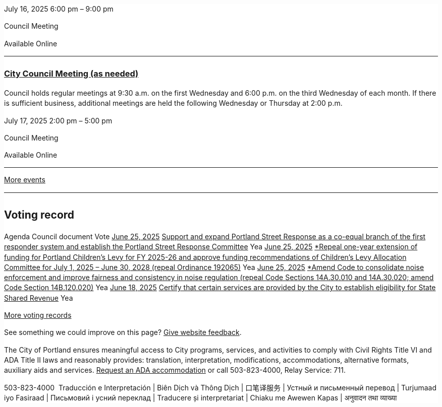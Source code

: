 July 16, 2025 6:00 pm – 9:00 pm

Council Meeting

Available Online

* * *

### [City Council Meeting (as needed)](https://www.portland.gov/auditor/council-clerk/events/2025/7/17/city-council-meeting-needed)

Council holds regular meetings at 9:30 a.m. on the first Wednesday and 6:00 p.m. on the third Wednesday of each month. If there is sufficient business, additional meetings are held the following Wednesday or Thursday at 2:00 p.m.

July 17, 2025 2:00 pm – 5:00 pm

Council Meeting

Available Online

* * *

[More events](https://www.portland.gov/council/districts/1/candace-avalos/events)

* * *

## Voting record

Agenda Council document Vote [June 25, 2025](https://www.portland.gov/council/agenda/2025/6/25) [Support and expand Portland Street Response as a co-equal branch of the first responder system and establish the Portland Street Response Committee](https://www.portland.gov/council/documents/resolution/adopted/37709) Yea [June 25, 2025](https://www.portland.gov/council/agenda/2025/6/25) [\*Repeal one-year extension of funding for Portland Children’s Levy for FY 2025-26 and approve funding recommendations of Children’s Levy Allocation Committee for July 1, 2025 – June 30, 2028 (repeal Ordinance 192065)](https://www.portland.gov/council/documents/ordinance/passed/192080) Yea [June 25, 2025](https://www.portland.gov/council/agenda/2025/6/25) [\*Amend Code to consolidate noise enforcement and improve fairness and consistency in noise regulation (repeal Code Sections 14A.30.010 and 14A.30.020; amend Code Section 14B.120.020)](https://www.portland.gov/council/documents/ordinance/passed/192081) Yea [June 18, 2025](https://www.portland.gov/council/agenda/2025/6/18) [Certify that certain services are provided by the City to establish eligibility for State Shared Revenue](https://www.portland.gov/council/documents/resolution/adopted/37708) Yea

[More voting records](https://www.portland.gov/council/districts/1/candace-avalos/votes)

See something we could improve on this page? [Give website feedback](https://www.portland.gov/feedback).

The City of Portland ensures meaningful access to City programs, services, and activities to comply with Civil Rights Title VI and ADA Title II laws and reasonably provides: translation, interpretation, modifications, accommodations, alternative formats, auxiliary aids and services. [Request an ADA accommodation](https://www.portland.gov/311/ada-request) or call 503-823-4000, Relay Service: 711.

503-823-4000  Traducción e Interpretación | Biên Dịch và Thông Dịch | 口笔译服务 | Устный и письменный перевод | Turjumaad iyo Fasiraad | Письмовий і усний переклад | Traducere și interpretariat | Chiaku me Awewen Kapas | अनुवादन तथा व्याख्या

